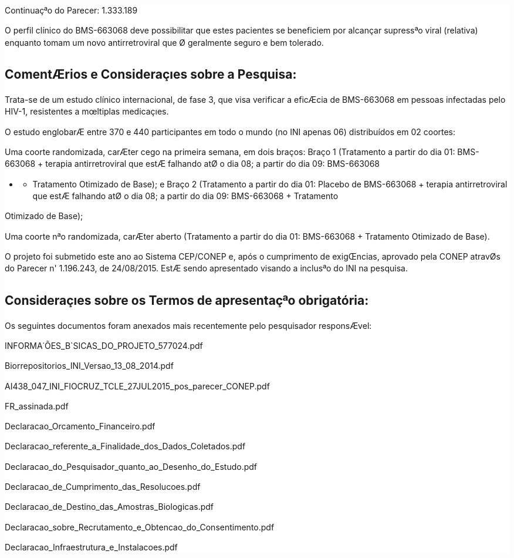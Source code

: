 

Continuaçªo do Parecer: 1.333.189

O perfil clínico do BMS-663068 deve possibilitar que estes pacientes se beneficiem por alcançar supressªo viral (relativa) enquanto tomam um novo antirretroviral que Ø geralmente seguro e bem tolerado.

## ComentÆrios e Consideraçıes sobre a Pesquisa:

Trata-se de um estudo clínico internacional, de fase 3, que visa verificar a eficÆcia de BMS-663068 em pessoas infectadas pelo HIV-1, resistentes a mœltiplas medicaçıes.

O estudo englobarÆ entre 370 e 440 participantes em todo o mundo (no INI apenas 06) distribuídos em 02 coortes:

Uma coorte randomizada, carÆter cego na primeira semana, em dois braços: Braço 1 (Tratamento a partir do dia 01: BMS-663068 + terapia antirretroviral que estÆ falhando atØ o dia 08; a partir do dia 09: BMS-663068

- + Tratamento Otimizado de Base); e Braço 2 (Tratamento a partir do dia 01: Placebo de BMS-663068 + terapia antirretroviral que estÆ falhando atØ o dia 08; a partir do dia 09: BMS-663068 + Tratamento

Otimizado de Base);

Uma coorte nªo randomizada, carÆter aberto (Tratamento a partir do dia 01: BMS-663068 + Tratamento Otimizado de Base).

O projeto foi submetido este ano ao Sistema CEP/CONEP e, após o cumprimento de exigŒncias, aprovado pela CONEP atravØs do Parecer n' 1.196.243, de 24/08/2015. EstÆ sendo apresentado visando a inclusªo do INI na pesquisa.

## Consideraçıes sobre os Termos de apresentaçªo obrigatória:

Os seguintes documentos foram anexados mais recentemente pelo pesquisador responsÆvel:

INFORMA˙ÕES\_B`SICAS\_DO\_PROJETO\_577024.pdf

Biorrepositorios\_INI\_Versao\_13\_08\_2014.pdf

AI438\_047\_INI\_FIOCRUZ\_TCLE\_27JUL2015\_pos\_parecer\_CONEP.pdf

FR\_assinada.pdf

Declaracao\_Orcamento\_Financeiro.pdf

Declaracao\_referente\_a\_Finalidade\_dos\_Dados\_Coletados.pdf

Declaracao\_do\_Pesquisador\_quanto\_ao\_Desenho\_do\_Estudo.pdf

Declaracao\_de\_Cumprimento\_das\_Resolucoes.pdf

Declaracao\_de\_Destino\_das\_Amostras\_Biologicas.pdf

Declaracao\_sobre\_Recrutamento\_e\_Obtencao\_do\_Consentimento.pdf

Declaracao\_Infraestrutura\_e\_Instalacoes.pdf
